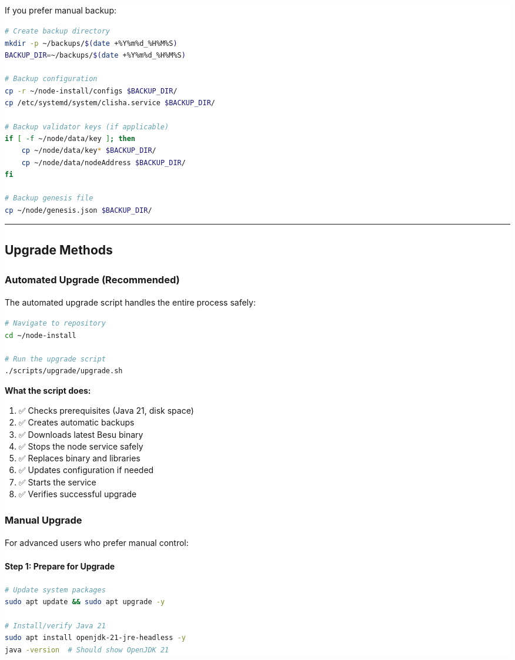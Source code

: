 If you prefer manual backup:

```bash
# Create backup directory
mkdir -p ~/backups/$(date +%Y%m%d_%H%M%S)
BACKUP_DIR=~/backups/$(date +%Y%m%d_%H%M%S)

# Backup configuration
cp -r ~/node-install/configs $BACKUP_DIR/
cp /etc/systemd/system/clisha.service $BACKUP_DIR/

# Backup validator keys (if applicable)
if [ -f ~/node/data/key ]; then
    cp ~/node/data/key* $BACKUP_DIR/
    cp ~/node/data/nodeAddress $BACKUP_DIR/
fi

# Backup genesis file
cp ~/node/genesis.json $BACKUP_DIR/
```

---

## Upgrade Methods

### Automated Upgrade (Recommended)

The automated upgrade script handles the entire process safely:

```bash
# Navigate to repository
cd ~/node-install

# Run the upgrade script
./scripts/upgrade/upgrade.sh
```

**What the script does:**
1. ✅ Checks prerequisites (Java 21, disk space)
2. ✅ Creates automatic backups
3. ✅ Downloads latest Besu binary
4. ✅ Stops the node service safely
5. ✅ Replaces binary and libraries
6. ✅ Updates configuration if needed
7. ✅ Starts the service
8. ✅ Verifies successful upgrade

### Manual Upgrade

For advanced users who prefer manual control:

#### Step 1: Prepare for Upgrade

```bash
# Update system packages
sudo apt update && sudo apt upgrade -y

# Install/verify Java 21
sudo apt install openjdk-21-jre-headless -y
java -version  # Should show OpenJDK 21
```
